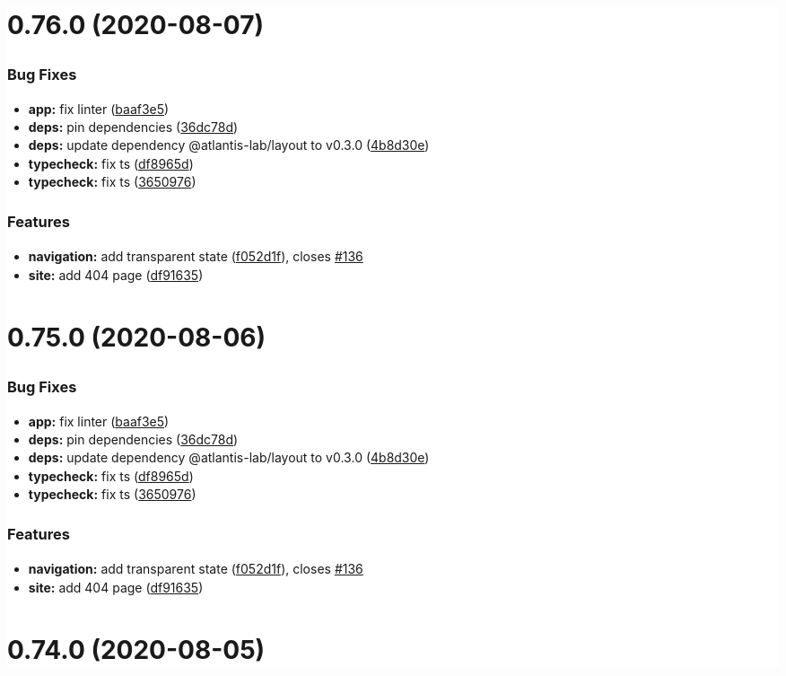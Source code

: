 # 0.76.0 (2020-08-07)

### Bug Fixes

- **app:** fix linter ([baaf3e5](https://github.com/Atlantis-Lab/shop-bmw-accessories/commit/baaf3e5b868611f833426775e5ff9ced5016da01))
- **deps:** pin dependencies ([36dc78d](https://github.com/Atlantis-Lab/shop-bmw-accessories/commit/36dc78d135f7abee92626764c349357658c44a91))
- **deps:** update dependency @atlantis-lab/layout to v0.3.0 ([4b8d30e](https://github.com/Atlantis-Lab/shop-bmw-accessories/commit/4b8d30ed7f82c49b361a99d60e8c680d77d334ab))
- **typecheck:** fix ts ([df8965d](https://github.com/Atlantis-Lab/shop-bmw-accessories/commit/df8965d86484975810998e544dbef76df9341dc5))
- **typecheck:** fix ts ([3650976](https://github.com/Atlantis-Lab/shop-bmw-accessories/commit/3650976542e0da4db583244c09d6cce4bcab5f8f))

### Features

- **navigation:** add transparent state ([f052d1f](https://github.com/Atlantis-Lab/shop-bmw-accessories/commit/f052d1f4668f37a638cfbc7cf92340c08504d88c)), closes [#136](https://github.com/Atlantis-Lab/shop-bmw-accessories/issues/136)
- **site:** add 404 page ([df91635](https://github.com/Atlantis-Lab/shop-bmw-accessories/commit/df91635548b5fcf75afe040635b27765c92dd6c3))

# 0.75.0 (2020-08-06)

### Bug Fixes

- **app:** fix linter ([baaf3e5](https://github.com/Atlantis-Lab/shop-bmw-accessories/commit/baaf3e5b868611f833426775e5ff9ced5016da01))
- **deps:** pin dependencies ([36dc78d](https://github.com/Atlantis-Lab/shop-bmw-accessories/commit/36dc78d135f7abee92626764c349357658c44a91))
- **deps:** update dependency @atlantis-lab/layout to v0.3.0 ([4b8d30e](https://github.com/Atlantis-Lab/shop-bmw-accessories/commit/4b8d30ed7f82c49b361a99d60e8c680d77d334ab))
- **typecheck:** fix ts ([df8965d](https://github.com/Atlantis-Lab/shop-bmw-accessories/commit/df8965d86484975810998e544dbef76df9341dc5))
- **typecheck:** fix ts ([3650976](https://github.com/Atlantis-Lab/shop-bmw-accessories/commit/3650976542e0da4db583244c09d6cce4bcab5f8f))

### Features

- **navigation:** add transparent state ([f052d1f](https://github.com/Atlantis-Lab/shop-bmw-accessories/commit/f052d1f4668f37a638cfbc7cf92340c08504d88c)), closes [#136](https://github.com/Atlantis-Lab/shop-bmw-accessories/issues/136)
- **site:** add 404 page ([df91635](https://github.com/Atlantis-Lab/shop-bmw-accessories/commit/df91635548b5fcf75afe040635b27765c92dd6c3))

# 0.74.0 (2020-08-05)
